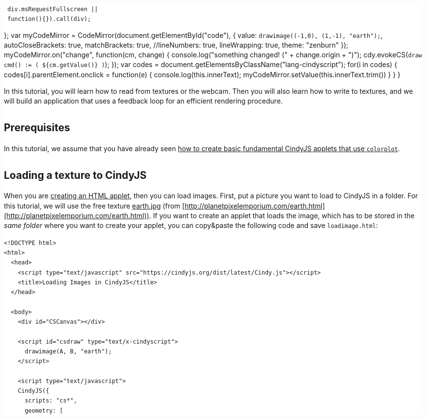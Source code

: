      div.msRequestFullscreen ||
     function(){}).call(div);
  };
  var myCodeMirror = CodeMirror(document.getElementById("code"), {
    value: `drawimage((-1,0), (1,-1), "earth");`,
    autoCloseBrackets: true,
    matchBrackets: true,
    //lineNumbers: true,
    lineWrapping: true,
    theme: "zenburn"
  });
  myCodeMirror.on("change", function(cm, change) {
    console.log("something changed! (" + change.origin + ")");
    cdy.evokeCS(`drawcmd() := (
      ${cm.getValue()}
      )`);
  });
  var codes = document.getElementsByClassName("lang-cindyscript");
  for(i in codes) {
    codes[i].parentElement.onclick = function(e) {
      console.log(this.innerText);
      myCodeMirror.setValue(this.innerText.trim())
    }
  }
}
</script>


In this tutorial, you will learn how to read from textures or the webcam. Then you will also learn how to write to textures, and we will build an application that uses a feedback loop for an efficient rendering procedure.

## Prerequisites

In this tutorial, we assume that you have already seen [how to create basic fundamental CindyJS applets that use `colorplot`](creatingapplets.html).

## Loading a texture to CindyJS

When you are [creating an HTML applet](creatingapplets.html), then you can load images. First, put a picture you want to load to CindyJS in a folder. For this tutorial, we will use the free texture [earth.jpg](earth.jpg) (from [http://planetpixelemporium.com/earth.html](http://planetpixelemporium.com/earth.html)). If you want to create an applet that loads the image, which has to be stored in the *same folder* where you want to create your applet, you can copy&paste the following code and save `loadimage.html`:
```
<!DOCTYPE html>
<html>
  <head>
    <script type="text/javascript" src="https://cindyjs.org/dist/latest/Cindy.js"></script>
    <title>Loading Images in CindyJS</title>
  </head>

  <body>
    <div id="CSCanvas"></div>

    <script id="csdraw" type="text/x-cindyscript">
      drawimage(A, B, "earth");
    </script>

    <script type="text/javascript">
    CindyJS({
      scripts: "cs*",
      geometry: [
```